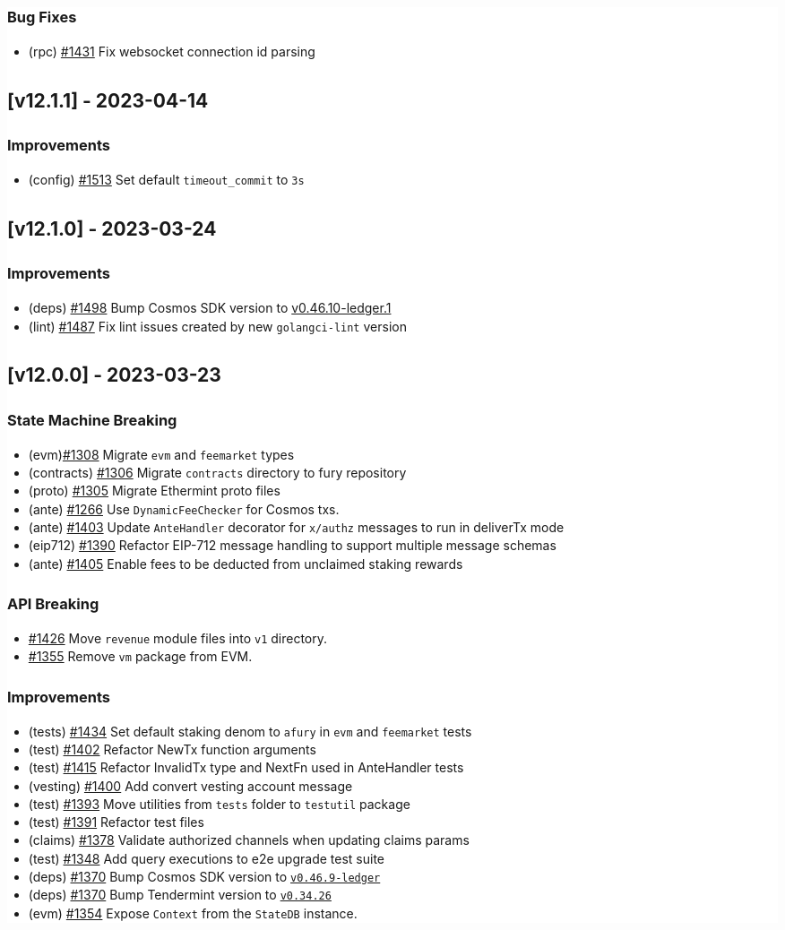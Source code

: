 ### Bug Fixes

- (rpc) [#1431](https://github.com/exfury/fury/pull/1431) Fix websocket connection id parsing

## [v12.1.1] - 2023-04-14

### Improvements

- (config) [#1513](https://github.com/exfury/fury/pull/1513) Set default `timeout_commit` to `3s`

## [v12.1.0] - 2023-03-24

### Improvements

- (deps) [#1498](https://github.com/exfury/fury/pull/1498) Bump Cosmos SDK version to [v0.46.10-ledger.1](https://github.com/fury/cosmos-sdk/releases/tag/v0.46.10-ledger.1)
- (lint) [#1487](https://github.com/exfury/fury/pull/1487) Fix lint issues created by new `golangci-lint` version

## [v12.0.0] - 2023-03-23

### State Machine Breaking

- (evm)[#1308](https://github.com/exfury/fury/pull/1308) Migrate `evm` and `feemarket` types
- (contracts) [#1306](https://github.com/exfury/fury/pull/1306) Migrate `contracts` directory to fury repository
- (proto) [#1305](https://github.com/exfury/fury/pull/1305) Migrate Ethermint proto files
- (ante) [#1266](https://github.com/exfury/fury/pull/1266) Use `DynamicFeeChecker` for Cosmos txs.
- (ante) [#1403](https://github.com/exfury/fury/pull/1403) Update `AnteHandler` decorator for `x/authz` messages to run in deliverTx mode
- (eip712) [#1390](https://github.com/exfury/fury/pull/1390) Refactor EIP-712 message handling to support multiple message schemas
- (ante) [#1405](https://github.com/exfury/fury/pull/1405) Enable fees to be deducted from unclaimed staking rewards

### API Breaking

- [#1426](https://github.com/exfury/fury/pull/1426) Move `revenue` module files into `v1` directory.
- [#1355](https://github.com/exfury/fury/pull/1355) Remove `vm` package from EVM.

### Improvements

- (tests) [#1434](https://github.com/exfury/fury/pull/1434) Set default staking denom to `afury` in `evm` and `feemarket` tests
- (test) [#1402](https://github.com/exfury/fury/pull/1402) Refactor NewTx function arguments
- (test) [#1415](https://github.com/exfury/fury/pull/1415) Refactor InvalidTx type and NextFn used in AnteHandler tests
- (vesting) [#1400](https://github.com/exfury/fury/pull/1400) Add convert vesting account message
- (test) [#1393](https://github.com/exfury/fury/pull/1393) Move utilities from `tests` folder to `testutil` package
- (test) [\#1391](https://github.com/exfury/fury/pull/1391) Refactor test files
- (claims) [#1378](https://github.com/exfury/fury/pull/1378) Validate authorized channels when updating claims params
- (test) [#1348](https://github.com/exfury/fury/pull/1348) Add query executions to e2e upgrade test suite
- (deps) [#1370](https://github.com/exfury/fury/pull/1370) Bump Cosmos SDK version to [`v0.46.9-ledger`](https://github.com/fury/cosmos-sdk/releases/tag/v0.46.9-ledger)
- (deps) [#1370](https://github.com/exfury/fury/pull/1370) Bump Tendermint version to [`v0.34.26`](https://github.com/informalsystems/tendermint/releases/tag/v0.34.26)
- (evm) [#1354](https://github.com/exfury/fury/pull/1354) Expose `Context` from the `StateDB` instance.
